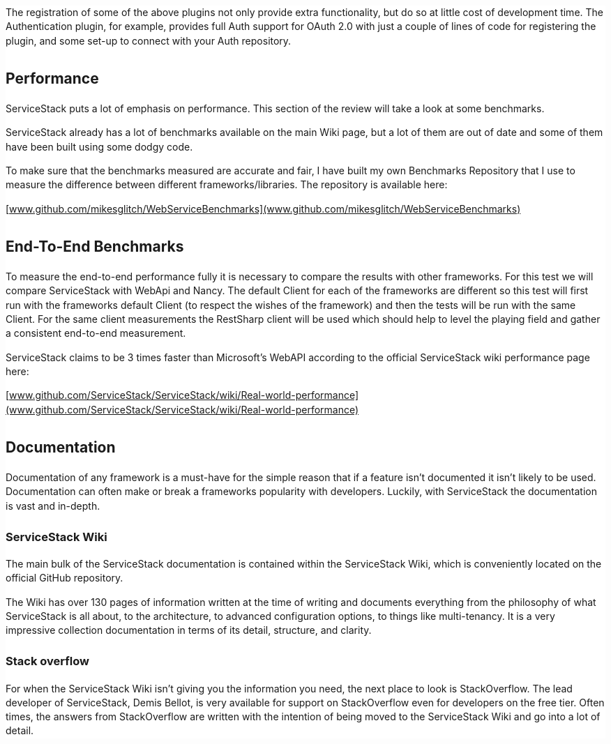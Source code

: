 The registration of some of the above plugins not only provide extra functionality, but do so at little cost of development time.  The Authentication plugin, for example, provides full Auth support for OAuth 2.0 with just a couple of lines of code for registering the plugin, and some set-up to connect with your Auth repository.

## Performance
ServiceStack puts a lot of emphasis on performance.  This section of the review will take a look at some benchmarks.

ServiceStack already has a lot of benchmarks available on the main Wiki page, but a lot of them are out of date and some of them have been built using some dodgy code.

To make sure that the benchmarks measured are accurate and fair, I have built my own Benchmarks Repository that I use to measure the difference between different frameworks/libraries.  The repository is available here:

[www.github.com/mikesglitch/WebServiceBenchmarks](www.github.com/mikesglitch/WebServiceBenchmarks)

## End-To-End Benchmarks
To measure  the end-to-end performance fully it is necessary to compare the results with other frameworks.  For this test we will compare ServiceStack with WebApi and Nancy.  The default Client for each of the frameworks are different so this test will first run with the frameworks default Client (to respect the wishes of the framework) and then the tests will be run with the same Client.  For the same client measurements the RestSharp client will be used which should help to level the playing field and gather a consistent end-to-end  measurement.

ServiceStack claims to be 3 times faster than Microsoft’s WebAPI according to the official ServiceStack wiki performance page here:

[www.github.com/ServiceStack/ServiceStack/wiki/Real-world-performance](www.github.com/ServiceStack/ServiceStack/wiki/Real-world-performance)

## Documentation
Documentation of any framework is a must-have for the simple reason that if a feature isn’t documented it isn’t likely to be used.  Documentation can often make or break a frameworks popularity with developers.  Luckily, with ServiceStack the documentation is vast and in-depth.

### ServiceStack Wiki
The main bulk of the ServiceStack documentation is contained within the ServiceStack Wiki, which is conveniently located on the official GitHub repository.

The Wiki has over 130 pages of information written at the time of writing and documents everything from the philosophy of what ServiceStack is all about, to the architecture, to advanced configuration options, to things like multi-tenancy.   It is a very impressive collection documentation in terms of its detail, structure, and clarity.

### Stack overflow
For when the ServiceStack Wiki isn’t giving you the information you need, the next place to look is StackOverflow.  The lead developer of ServiceStack, Demis Bellot, is very available for support on StackOverflow even for developers on the free tier.  Often times, the answers from StackOverflow are written with the intention of being moved to the ServiceStack Wiki and go into a lot of detail.
